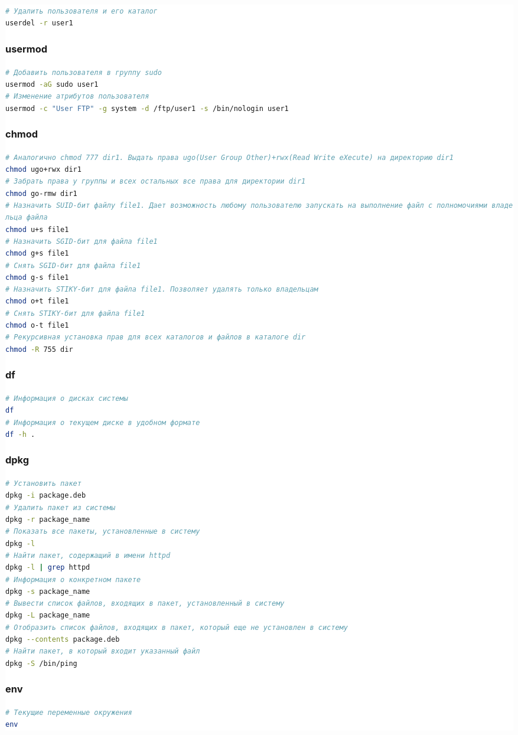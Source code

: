 ```bash
# Удалить пользователя и его каталог
userdel -r user1
```
### usermod
```bash
# Добавить пользователя в группу sudo
usermod -aG sudo user1
# Изменение атрибутов пользователя
usermod -c "User FTP" -g system -d /ftp/user1 -s /bin/nologin user1
```
### chmod

```bash
# Аналогично chmod 777 dir1. Выдать права ugo(User Group Other)+rwx(Read Write eXecute) на директорию dir1
chmod ugo+rwx dir1
# Забрать права у группы и всех остальных все права для директории dir1
chmod go-rmw dir1
# Назначить SUID-бит файлу file1. Дает возможность любому пользователю запускать на выполнение файл с полномочиями владельца файла
chmod u+s file1
# Назначить SGID-бит для файла file1
chmod g+s file1
# Снять SGID-бит для файла file1
chmod g-s file1
# Назначить STIKY-бит для файла file1. Позволяет удалять только владельцам
chmod o+t file1
# Снять STIKY-бит для файла file1
chmod o-t file1
# Рекурсивная установка прав для всех каталогов и файлов в каталоге dir
chmod -R 755 dir
```
### df
```bash
# Информация о дисках системы
df
# Информация о текущем диске в удобном формате
df -h .
```
### dpkg
```bash
# Установить пакет
dpkg -i package.deb
# Удалить пакет из системы
dpkg -r package_name
# Показать все пакеты, установленные в систему
dpkg -l
# Найти пакет, содержащий в имени httpd
dpkg -l | grep httpd
# Информация о конкретном пакете
dpkg -s package_name
# Вывести список файлов, входящих в пакет, установленный в систему
dpkg -L package_name
# Отобразить список файлов, входящих в пакет, который еще не установлен в систему
dpkg --contents package.deb
# Найти пакет, в который входит указанный файл
dpkg -S /bin/ping
```
### env
```bash
# Текущие переменные окружения
env
```